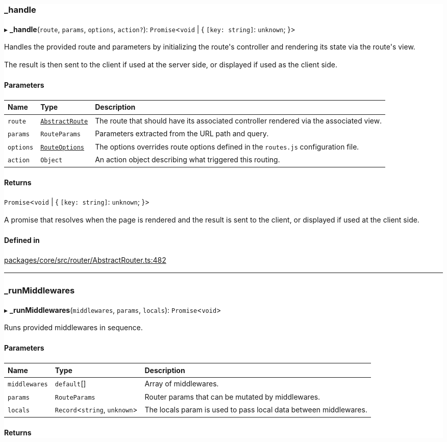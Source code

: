 ### \_handle

▸ **_handle**(`route`, `params`, `options`, `action?`): `Promise`<`void` \| { `[key: string]`: `unknown`;  }\>

Handles the provided route and parameters by initializing the route's
controller and rendering its state via the route's view.

The result is then sent to the client if used at the server side, or
displayed if used as the client side.

#### Parameters

| Name | Type | Description |
| :------ | :------ | :------ |
| `route` | [`AbstractRoute`](AbstractRoute.md) | The route that should have its        associated controller rendered via the associated view. |
| `params` | `RouteParams` | Parameters extracted from        the URL path and query. |
| `options` | [`RouteOptions`](../modules.md#routeoptions) | The options overrides route options defined in the        `routes.js` configuration file. |
| `action` | `Object` | An action        object describing what triggered this routing. |

#### Returns

`Promise`<`void` \| { `[key: string]`: `unknown`;  }\>

A promise that resolves when the
        page is rendered and the result is sent to the client, or
        displayed if used at the client side.

#### Defined in

[packages/core/src/router/AbstractRouter.ts:482](https://github.com/seznam/ima/blob/16487954/packages/core/src/router/AbstractRouter.ts#L482)

___

### \_runMiddlewares

▸ **_runMiddlewares**(`middlewares`, `params`, `locals`): `Promise`<`void`\>

Runs provided middlewares in sequence.

#### Parameters

| Name | Type | Description |
| :------ | :------ | :------ |
| `middlewares` | `default`[] | Array of middlewares. |
| `params` | `RouteParams` | Router params that can be        mutated by middlewares. |
| `locals` | `Record`<`string`, `unknown`\> | The locals param is used to pass local data        between middlewares. |

#### Returns

